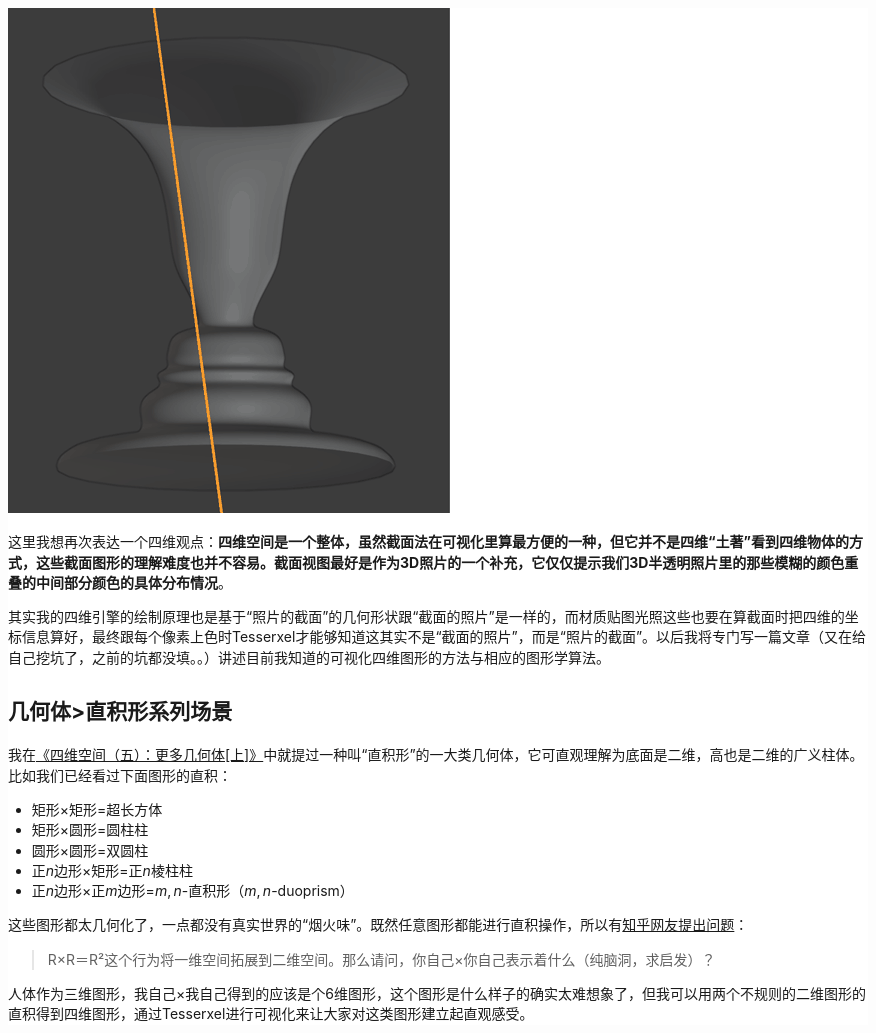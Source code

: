 ![从截面的方向看过去，其实就是视图（二维照片）中的一条线](/img/tsxsc003.png)

这里我想再次表达一个四维观点：**四维空间是一个整体，虽然截面法在可视化里算最方便的一种，但它并不是四维“土著”看到四维物体的方式，这些截面图形的理解难度也并不容易。截面视图最好是作为3D照片的一个补充，它仅仅提示我们3D半透明照片里的那些模糊的颜色重叠的中间部分颜色的具体分布情况**。

其实我的四维引擎的绘制原理也是基于“照片的截面”的几何形状跟“截面的照片”是一样的，而材质贴图光照这些也要在算截面时把四维的坐标信息算好，最终跟每个像素上色时Tesserxel才能够知道这其实不是“截面的照片”，而是“照片的截面”。以后我将专门写一篇文章（又在给自己挖坑了，之前的坑都没填。。）讲述目前我知道的可视化四维图形的方法与相应的图形学算法。
## 几何体>直积形系列场景
我在[《四维空间（五）：更多几何体[上]》](/archives/more4ds/)中就提过一种叫“直积形”的一大类几何体，它可直观理解为底面是二维，高也是二维的广义柱体。比如我们已经看过下面图形的直积：
- 矩形$\times$矩形$=$超长方体
- 矩形$\times$圆形$=$圆柱柱
- 圆形$\times$圆形$=$双圆柱
- 正$n$边形$\times$矩形$=$正$n$棱柱柱
- 正$n$边形$\times$正$m$边形$=$$m,n$-直积形（$m,n$-duoprism）

这些图形都太几何化了，一点都没有真实世界的“烟火味”。既然任意图形都能进行直积操作，所以有[知乎网友提出问题](https://www.zhihu.com/question/376188950/answer/1051338302)：
> R×R＝R²这个行为将一维空间拓展到二维空间。那么请问，你自己×你自己表示着什么（纯脑洞，求启发）？

人体作为三维图形，我自己$\times$我自己得到的应该是个6维图形，这个图形是什么样子的确实太难想象了，但我可以用两个不规则的二维图形的直积得到四维图形，通过Tesserxel进行可视化来让大家对这类图形建立起直观感受。